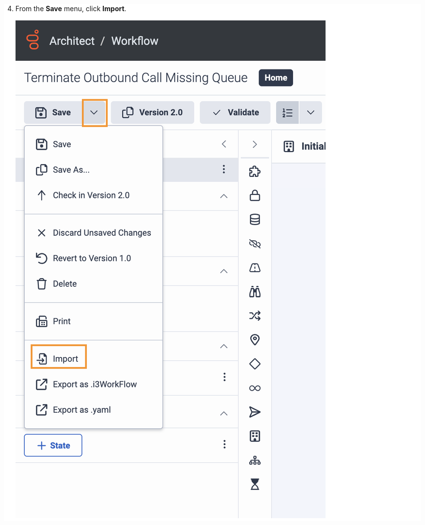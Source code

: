 4. From the **Save** menu, click **Import**.

   ![Import the workflow](images/ImportWorkflow1.png "Import the workflow")
